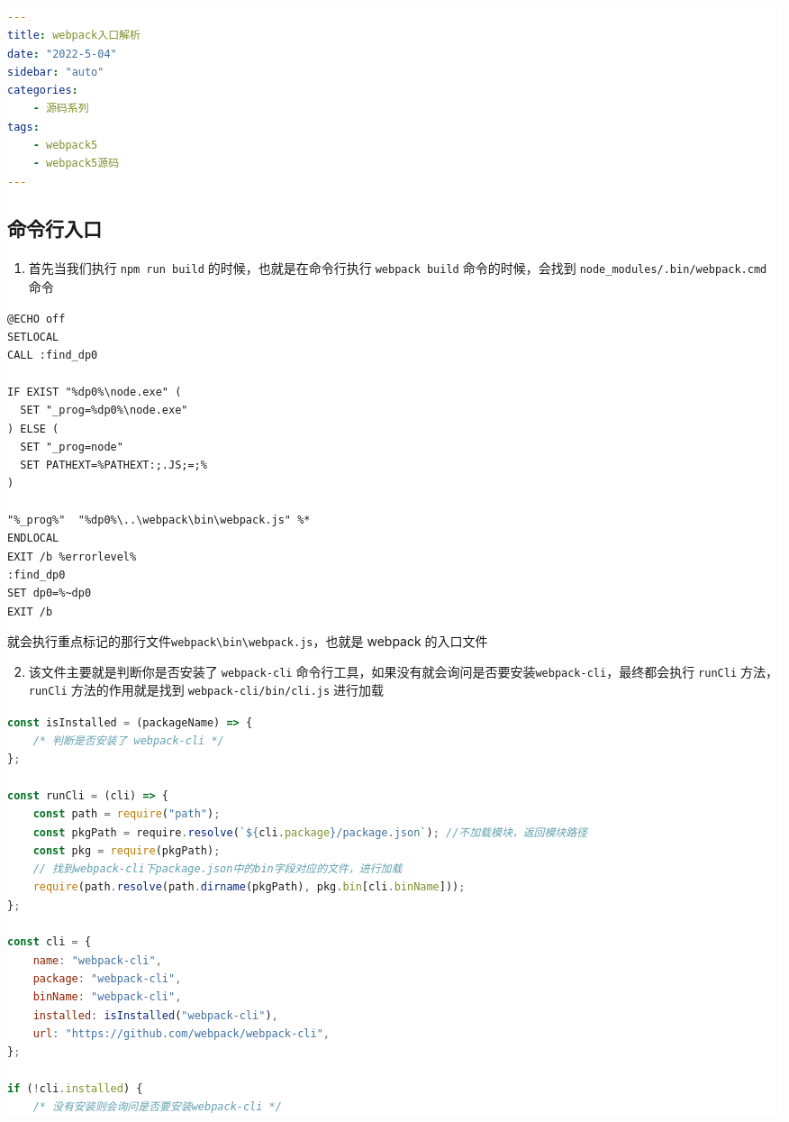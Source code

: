 ```yaml
---
title: webpack入口解析
date: "2022-5-04"
sidebar: "auto"
categories:
    - 源码系列
tags:
    - webpack5
    - webpack5源码
---
```


## 命令行入口

1. 首先当我们执行 `npm run build` 的时候，也就是在命令行执行 `webpack build` 命令的时候，会找到 `node_modules/.bin/webpack.cmd` 命令

```shell {12}
@ECHO off
SETLOCAL
CALL :find_dp0

IF EXIST "%dp0%\node.exe" (
  SET "_prog=%dp0%\node.exe"
) ELSE (
  SET "_prog=node"
  SET PATHEXT=%PATHEXT:;.JS;=;%
)

"%_prog%"  "%dp0%\..\webpack\bin\webpack.js" %*
ENDLOCAL
EXIT /b %errorlevel%
:find_dp0
SET dp0=%~dp0
EXIT /b
```

就会执行重点标记的那行文件`webpack\bin\webpack.js`，也就是 webpack 的入口文件

2. 该文件主要就是判断你是否安装了 `webpack-cli` 命令行工具，如果没有就会询问是否要安装`webpack-cli`，最终都会执行 `runCli` 方法，`runCli` 方法的作用就是找到 `webpack-cli/bin/cli.js` 进行加载

```js
const isInstalled = (packageName) => {
    /* 判断是否安装了 webpack-cli */
};

const runCli = (cli) => {
    const path = require("path");
    const pkgPath = require.resolve(`${cli.package}/package.json`); //不加载模块，返回模块路径
    const pkg = require(pkgPath);
    // 找到webpack-cli下package.json中的bin字段对应的文件，进行加载
    require(path.resolve(path.dirname(pkgPath), pkg.bin[cli.binName]));
};

const cli = {
    name: "webpack-cli",
    package: "webpack-cli",
    binName: "webpack-cli",
    installed: isInstalled("webpack-cli"),
    url: "https://github.com/webpack/webpack-cli",
};

if (!cli.installed) {
    /* 没有安装则会询问是否要安装webpack-cli */
```